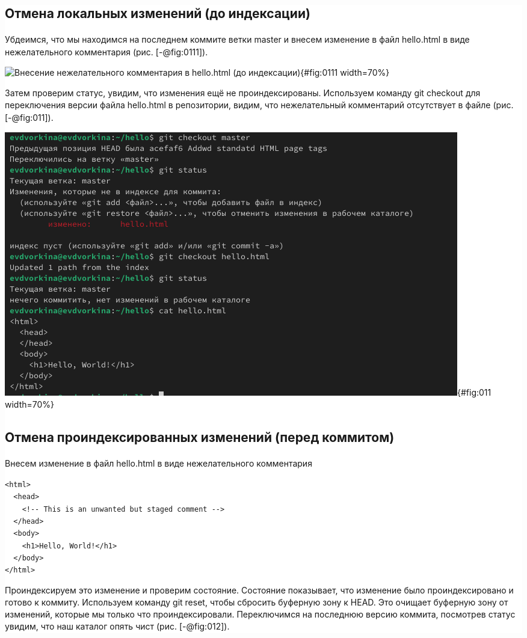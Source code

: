 ## Отмена локальных изменений (до индексации)

Убдеимся, что мы находимся на последнем коммите ветки master и внесем изменение в файл hello.html в виде нежелательного комментария (рис. [-@fig:0111]). 

![Внесение нежелательного комментария в hello.html (до индексации)](image/11а.PNG){#fig:0111 width=70%}

Затем проверим статус, увидим, что изменения ещё не проиндексированы. Используем команду git checkout для переключения версии файла hello.html в репозитории, видим, что нежелательный комментарий отсутствует в файле (рис. [-@fig:011]).

![Отмена локальных изменений (до индексации)](image/11.PNG){#fig:011 width=70%}

## Отмена проиндексированных изменений (перед коммитом)

Внесем изменение в файл hello.html в виде нежелательного комментария

```
<html>
  <head>
    <!-- This is an unwanted but staged comment -->
  </head>
  <body>
    <h1>Hello, World!</h1>
  </body>
</html>
```

Проиндексируем это изменение и проверим состояние. Состояние показывает, что изменение было проиндексировано и готово к коммиту. Используем команду git reset, чтобы сбросить буферную зону к HEAD. Это очищает буферную зону от изменений, которые мы только что проиндексировали. Переключимся на последнюю версию коммита, посмотрев статус увидим, что наш каталог опять чист (рис. [-@fig:012]).
